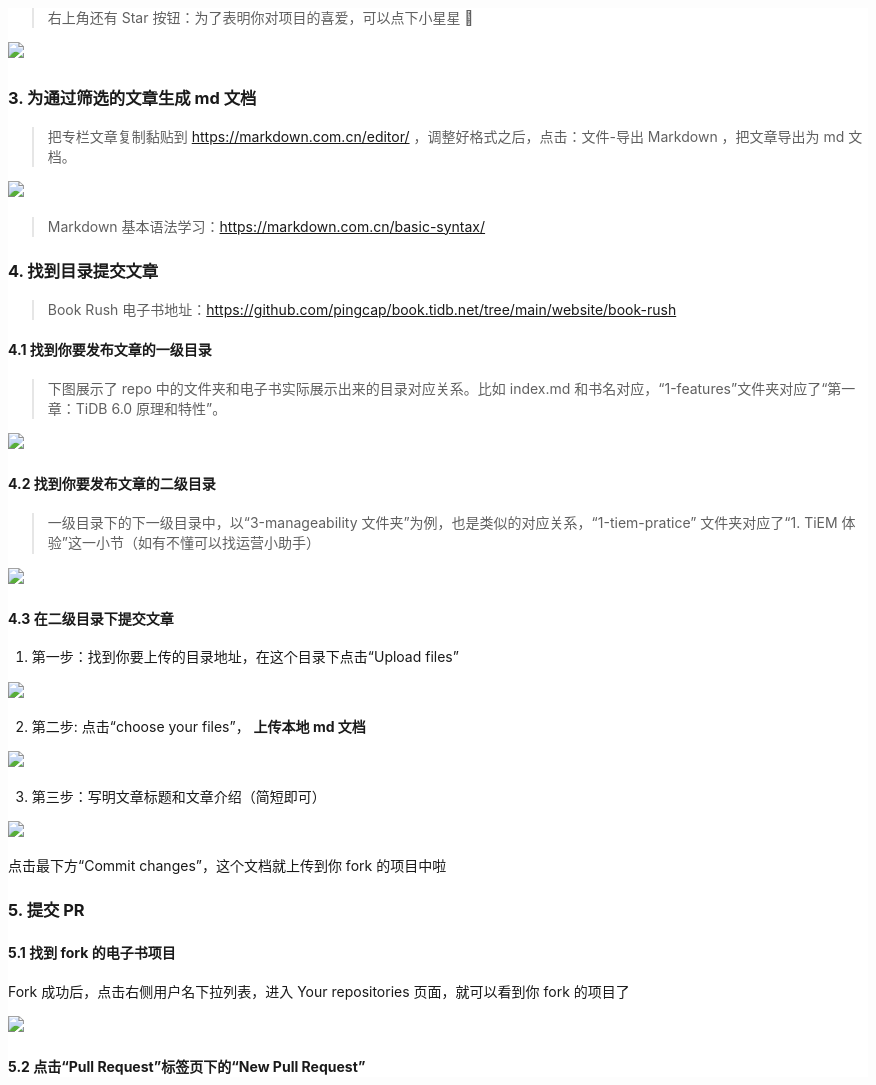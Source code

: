 >右上角还有 Star 按钮：为了表明你对项目的喜爱，可以点下小星星 🌟

![](https://asktug.com/uploads/default/original/4X/7/c/4/7c4e8bfcdaf9a8e9dbc2e76492621e936a4ea637.png) 

### 3. 为通过筛选的文章生成 md 文档

> 把专栏文章复制黏贴到 https://markdown.com.cn/editor/ ，调整好格式之后，点击：文件-导出 Markdown ，把文章导出为 md 文档。

![](https://asktug.com/uploads/default/original/4X/3/4/d/34da414481aaf18e23c6781d310a9323b837ee0c.png) 

> Markdown 基本语法学习：https://markdown.com.cn/basic-syntax/

### 4. 找到目录提交文章

> Book Rush 电子书地址：https://github.com/pingcap/book.tidb.net/tree/main/website/book-rush

#### 4.1 找到你要发布文章的一级目录

> 下图展示了 repo 中的文件夹和电子书实际展示出来的目录对应关系。比如 index.md 和书名对应，“1-features”文件夹对应了“第一章：TiDB 6.0 原理和特性”。

![](https://asktug.com/uploads/default/original/4X/f/f/2/ff28dd2a140894924d1cfe1f116e0181b5be5db1.png) 

#### 4.2 找到你要发布文章的二级目录

> 一级目录下的下一级目录中，以“3-manageability 文件夹”为例，也是类似的对应关系，“1-tiem-pratice” 文件夹对应了“1. TiEM 体验”这一小节（如有不懂可以找运营小助手）

![](https://asktug.com/uploads/default/original/4X/6/7/d/67d11a7b8e4cb71fe1d6be3dcf3e258205a6855d.png) 

#### 4.3 在二级目录下提交文章

1. 第一步：找到你要上传的目录地址，在这个目录下点击“Upload files”

![](https://asktug.com/uploads/default/original/4X/1/6/b/16bb7a731236cffa67033312a0fa81f50372977f.png) 

2. 第二步: 点击“choose your files”， **上传本地 md 文档**

![](https://asktug.com/uploads/default/original/4X/3/9/8/398b376c259eaea600cdf78341823cc27673efea.png) 

3. 第三步：写明文章标题和文章介绍（简短即可）

![](https://asktug.com/uploads/default/original/4X/9/a/d/9adcbe7e459918ad49b469c7342d6e9a733bdb3a.png) 

点击最下方“Commit changes”，这个文档就上传到你 fork 的项目中啦

### 5. 提交 PR

#### 5.1 找到 fork 的电子书项目

Fork 成功后，点击右侧用户名下拉列表，进入 Your repositories 页面，就可以看到你 fork 的项目了

![](https://asktug.com/uploads/default/original/4X/1/6/9/16959c25e0f2d352676ff11ce5715e725d725792.png) 

#### 5.2 点击“Pull Request”标签页下的“New Pull Request”
